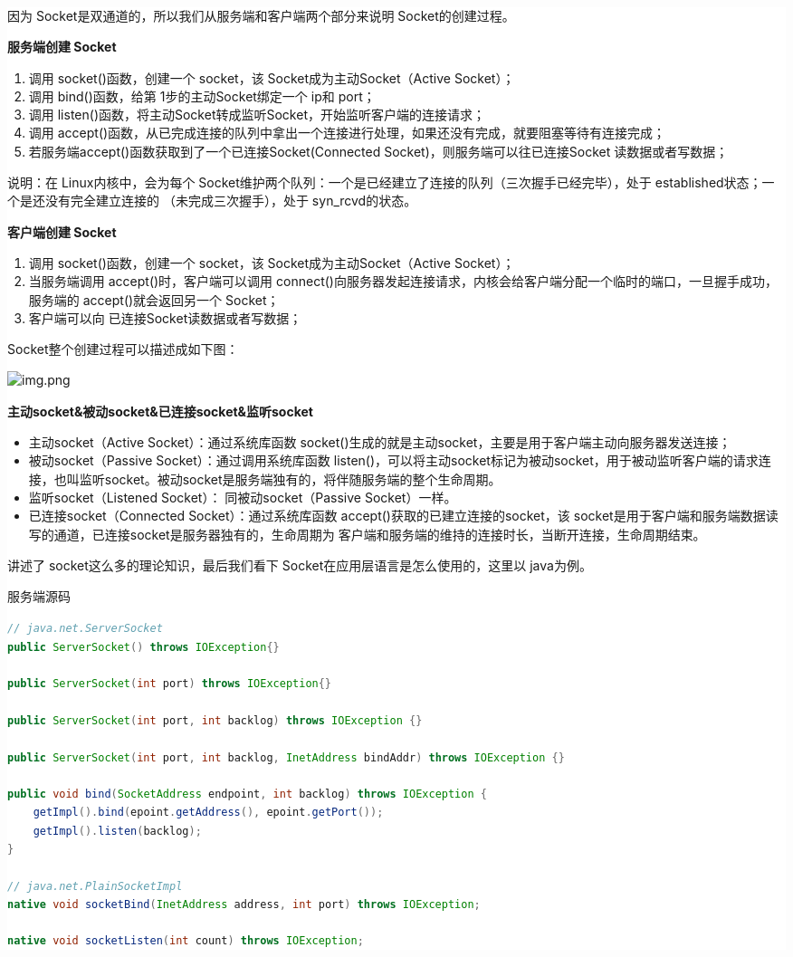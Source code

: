 因为 Socket是双通道的，所以我们从服务端和客户端两个部分来说明 Socket的创建过程。

**服务端创建 Socket**
1. 调用 socket()函数，创建一个 socket，该 Socket成为主动Socket（Active Socket）；
2. 调用 bind()函数，给第 1步的主动Socket绑定一个 ip和 port；
3. 调用 listen()函数，将主动Socket转成监听Socket，开始监听客户端的连接请求；
4. 调用 accept()函数，从已完成连接的队列中拿出一个连接进行处理，如果还没有完成，就要阻塞等待有连接完成；
5. 若服务端accept()函数获取到了一个已连接Socket(Connected Socket)，则服务端可以往已连接Socket 读数据或者写数据；

说明：在 Linux内核中，会为每个 Socket维护两个队列：一个是已经建立了连接的队列（三次握手已经完毕），处于 established状态；一个是还没有完全建立连接的 （未完成三次握手），处于 syn_rcvd的状态。

**客户端创建 Socket**
1. 调用 socket()函数，创建一个 socket，该 Socket成为主动Socket（Active Socket）；
2. 当服务端调用 accept()时，客户端可以调用 connect()向服务器发起连接请求，内核会给客户端分配一个临时的端口，一旦握手成功，服务端的 accept()就会返回另一个 Socket；
3. 客户端可以向 已连接Socket读数据或者写数据；

Socket整个创建过程可以描述成如下图：

![img.png](https://yuanjava.cn/assets/md/interview/socket.png)

**主动socket&被动socket&已连接socket&监听socket**

- 主动socket（Active Socket）：通过系统库函数 socket()生成的就是主动socket，主要是用于客户端主动向服务器发送连接；
- 被动socket（Passive Socket）：通过调用系统库函数 listen()，可以将主动socket标记为被动socket，用于被动监听客户端的请求连接，也叫监听socket。被动socket是服务端独有的，将伴随服务端的整个生命周期。
- 监听socket（Listened Socket）： 同被动socket（Passive Socket）一样。
- 已连接socket（Connected Socket）：通过系统库函数 accept()获取的已建立连接的socket，该 socket是用于客户端和服务端数据读写的通道，已连接socket是服务器独有的，生命周期为 客户端和服务端的维持的连接时长，当断开连接，生命周期结束。

讲述了 socket这么多的理论知识，最后我们看下 Socket在应用层语言是怎么使用的，这里以 java为例。

服务端源码

```java
// java.net.ServerSocket
public ServerSocket() throws IOException{}

public ServerSocket(int port) throws IOException{}

public ServerSocket(int port, int backlog) throws IOException {}

public ServerSocket(int port, int backlog, InetAddress bindAddr) throws IOException {}

public void bind(SocketAddress endpoint, int backlog) throws IOException {
    getImpl().bind(epoint.getAddress(), epoint.getPort());
    getImpl().listen(backlog);
}

// java.net.PlainSocketImpl
native void socketBind(InetAddress address, int port) throws IOException;

native void socketListen(int count) throws IOException;
```
